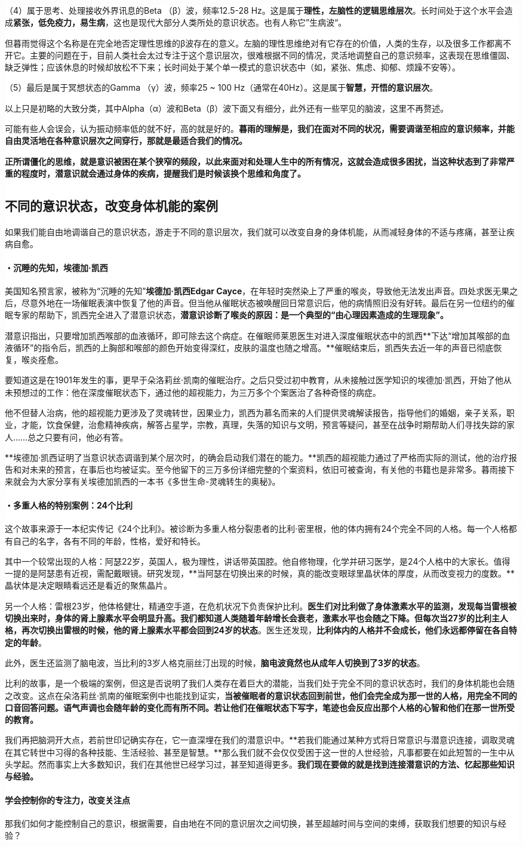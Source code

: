 （4）属于思考、处理接收外界讯息的Beta （β）波，频率12.5-28 Hz。这是属于**理性，左脑性的逻辑思维层次**。长时间处于这个水平会造成**紧张，低免疫力，易生病**，这也是现代大部分人类所处的意识状态。也有人称它”生病波“。

但暮雨觉得这个名称是在完全地否定理性思维的β波存在的意义。左脑的理性思维绝对有它存在的价值，人类的生存，以及很多工作都离不开它。主要的问题在于，目前人类社会太过专注于这个意识层次，很难根据不同的情况，灵活地调整自己的意识频率，这表现在思维僵固、缺乏弹性；应该休息的时候却放松不下来；长时间处于某个单一模式的意识状态中（如，紧张、焦虑、抑郁、烦躁不安等）。

（5）最后是属于冥想状态的Gamma （γ）波，频率25 ~ 100 Hz（通常在40Hz）。这是属于**智慧，开悟的意识层次**。

以上只是初略的大致分类，其中Alpha（α）波和Beta（β）波下面又有细分，此外还有一些罕见的脑波，这里不再赘述。

可能有些人会误会，认为振动频率低的就不好，高的就是好的。**暮雨的理解是，我们在面对不同的状况，需要调谐至相应的意识频率，并能自由灵活地在各种意识层次之间穿行，那就是最适合我们的情况。**

**正所谓僵化的思维，就是意识被困在某个狭窄的频段，以此来面对和处理人生中的所有情况，这就会造成很多困扰，当这种状态到了非常严重的程度时，潜意识就会通过身体的疾病，提醒我们是时候该换个思维和角度了。**

## **不同的意识状态，改变身体机能的案例**

如果我们能自由地调谐自己的意识状态，游走于不同的意识层次，我们就可以改变自身的身体机能，从而减轻身体的不适与疼痛，甚至让疾病自愈。 

#### **・沉睡的先知，埃德加·凯西**

美国知名预言家，被称为“沉睡的先知”**埃德加·凯西Edgar Cayce**，在年轻时突然染上了严重的喉炎，导致他无法发出声音。四处求医无果之后，尽意外地在一场催眠表演中恢复了他的声音。但当他从催眠状态被唤醒回日常意识后，他的病情照旧没有好转。最后在另一位纽约的催眠专家的帮助下，凯西完全进入了潜意识状态，**潜意识诊断了喉炎的原因：是一个典型的“由心理因素造成的生理现象”。**

潜意识指出，只要增加凯西喉部的血液循环，即可除去这个病症。在催眠师莱恩医生对进入深度催眠状态中的凯西**下达“增加其喉部的血液循环”的指令后，凯西的上胸部和喉部的颜色开始变得深红，皮肤的温度也随之增高。**催眠结束后，凯西失去近一年的声音已彻底恢复，喉炎痊愈。

要知道这是在1901年发生的事，更早于朵洛莉丝·凯南的催眠治疗。之后只受过初中教育，从未接触过医学知识的埃德加·凯西，开始了他从未预想过的工作：他在深度催眠状态下，通过他的超视能力，为三万多个个案医治了各种奇怪的病症。

他不但替人治病，他的超视能力更涉及了灵魂转世，因果业力，凯西为慕名而来的人们提供灵魂解读报告，指导他们的婚姻，亲子关系，职业，才能，饮食保健，治愈精神疾病，解答占星学，宗教，真理，失落的知识与文明，预言等疑问，甚至在战争时期帮助人们寻找失踪的家人……总之只要有问，他必有答。

**埃德加·凯西证明了当意识状态调谐到某个层次时，的确会启动我们潜在的能力。**凯西的超视能力通过了严格而实际的测试，他的治疗报告和对未来的预言，在事后也均被证实。至今他留下的三万多份详细完整的个案资料，依旧可被查询，有关他的书籍也是非常多。暮雨接下来就会为大家分享有关埃德加凯西的一本书《多世生命-灵魂转生的奥秘》。

#### **・多重人格的特别案例：24个比利**

这个故事来源于一本纪实传记《24个比利》。被诊断为多重人格分裂患者的比利·密里根，他的体内拥有24个完全不同的人格。每一个人格都有自己的名字，各有不同的年龄，性格，爱好和特长。

其中一个较常出现的人格：阿瑟22岁，英国人，极为理性，讲话带英国腔。他自修物理，化学并研习医学，是24个人格中的大家长。值得一提的是阿瑟患有近视，需配戴眼镜。研究发现，**当阿瑟在切换出来的时候，真的能改变眼球里晶状体的厚度，从而改变视力的度数。**晶状体是决定眼睛看远还是看近的聚焦晶片。

另一个人格：雷根23岁，他体格健壮，精通空手道，在危机状况下负责保护比利。**医生们对比利做了身体激素水平的监测，发现每当雷根被切换出来时，身体的肾上腺素水平会明显升高。**我们都知道人类随着年龄增长会衰老，激素水平也会随之下降。但每次当27岁的比利主人格，再次切换出雷根的时候，他的**肾上腺素水平都会回到24岁的状态**。医生还发现，**比利体内的人格并不会成长，他们永远都停留在各自特定的年龄**。

此外，医生还监测了脑电波，当比利的3岁人格克丽丝汀出现的时候，**脑电波竟然也从成年人切换到了3岁的状态**。

比利的故事，是一个极端的案例，但这是否说明了我们人类存在着巨大的潜能，当我们处于完全不同的意识状态时，我们的身体机能也会随之改变。这点在朵洛莉丝·凯南的催眠案例中也能找到证实，**当被催眠者的意识状态回到前世，他们会完全成为那一世的人格，用完全不同的口音回答问题。语气声调也会随年龄的变化而有所不同。若让他们在催眠状态下写字，笔迹也会反应出那个人格的心智和他们在那一世所受的教育。**

我们再把脑洞开大点，若前世印记确实存在，它一直深埋在我们的潜意识中。**若我们能通过某种方式将日常意识与潜意识连接，调取灵魂在其它转世中习得的各种技能、生活经验、甚至是智慧。**那么我们就不会仅仅受困于这一世的人世经验，凡事都要在如此短暂的一生中从头学起。然而事实上大多数知识，我们在其他世已经学习过，甚至知道得更多。**我们现在要做的就是找到连接潜意识的方法、忆起那些知识与经验。**

#### **学会控制你的专注力，改变关注点**

那我们如何才能控制自己的意识，根据需要，自由地在不同的意识层次之间切换，甚至超越时间与空间的束缚，获取我们想要的知识与经验？
